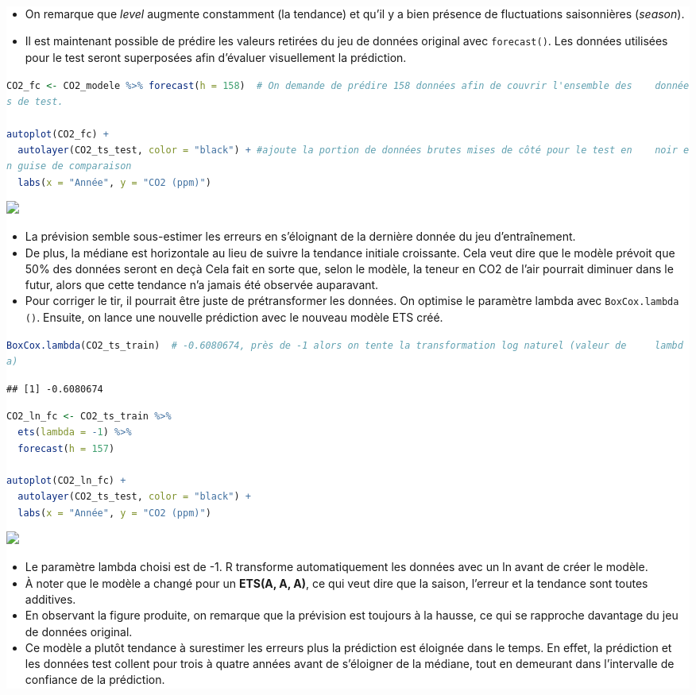   - On remarque que *level* augmente constamment (la tendance) et qu’il
    y a bien présence de fluctuations saisonnières (*season*).

  - Il est maintenant possible de prédire les valeurs retirées du jeu de
    données original avec `forecast()`. Les données utilisées pour le
    test seront superposées afin d’évaluer visuellement la prédiction.



``` r
CO2_fc <- CO2_modele %>% forecast(h = 158)  # On demande de prédire 158 données afin de couvrir l'ensemble des    données de test.

autoplot(CO2_fc) +
  autolayer(CO2_ts_test, color = "black") + #ajoute la portion de données brutes mises de côté pour le test en    noir en guise de comparaison
  labs(x = "Année", y = "CO2 (ppm)")
```

![](TP5_RD_final_files/figure-gfm/unnamed-chunk-15-1.png)

  - La prévision semble sous-estimer les erreurs en s’éloignant de la
    dernière donnée du jeu d’entraînement.
  - De plus, la médiane est horizontale au lieu de suivre la tendance
    initiale croissante. Cela veut dire que le modèle prévoit que 50%
    des données seront en deçà Cela fait en sorte que, selon le modèle,
    la teneur en CO2 de l’air pourrait diminuer dans le futur, alors que
    cette tendance n’a jamais été observée auparavant.
  - Pour corriger le tir, il pourrait être juste de prétransformer les
    données. On optimise le paramètre lambda avec `BoxCox.lambda()`.
    Ensuite, on lance une nouvelle prédiction avec le nouveau modèle ETS
    créé.



``` r
BoxCox.lambda(CO2_ts_train)  # -0.6080674, près de -1 alors on tente la transformation log naturel (valeur de     lambda)
```

    ## [1] -0.6080674

``` r
CO2_ln_fc <- CO2_ts_train %>% 
  ets(lambda = -1) %>% 
  forecast(h = 157) 

autoplot(CO2_ln_fc) +
  autolayer(CO2_ts_test, color = "black") +
  labs(x = "Année", y = "CO2 (ppm)")
```

![](TP5_RD_final_files/figure-gfm/unnamed-chunk-16-1.png)

  - Le paramètre lambda choisi est de -1. R transforme automatiquement
    les données avec un ln avant de créer le modèle.
  - À noter que le modèle a changé pour un **ETS(A, A, A)**, ce qui veut
    dire que la saison, l’erreur et la tendance sont toutes additives.
  - En observant la figure produite, on remarque que la prévision est
    toujours à la hausse, ce qui se rapproche davantage du jeu de
    données original.
  - Ce modèle a plutôt tendance à surestimer les erreurs plus la
    prédiction est éloignée dans le temps. En effet, la prédiction et
    les données test collent pour trois à quatre années avant de
    s’éloigner de la médiane, tout en demeurant dans l’intervalle de
    confiance de la prédiction.
